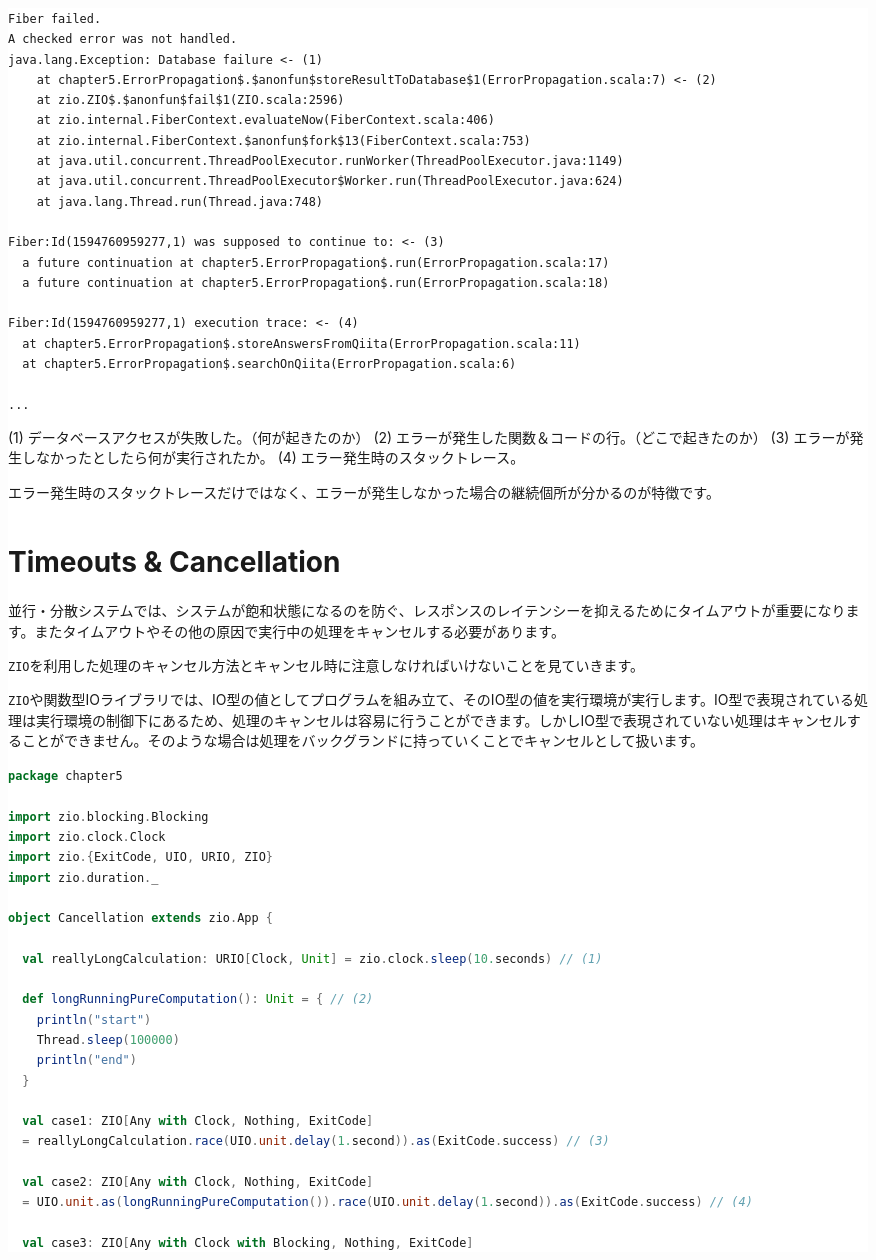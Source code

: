 ```text
Fiber failed.
A checked error was not handled.
java.lang.Exception: Database failure <- (1)
	at chapter5.ErrorPropagation$.$anonfun$storeResultToDatabase$1(ErrorPropagation.scala:7) <- (2)
	at zio.ZIO$.$anonfun$fail$1(ZIO.scala:2596)
	at zio.internal.FiberContext.evaluateNow(FiberContext.scala:406)
	at zio.internal.FiberContext.$anonfun$fork$13(FiberContext.scala:753)
	at java.util.concurrent.ThreadPoolExecutor.runWorker(ThreadPoolExecutor.java:1149)
	at java.util.concurrent.ThreadPoolExecutor$Worker.run(ThreadPoolExecutor.java:624)
	at java.lang.Thread.run(Thread.java:748)

Fiber:Id(1594760959277,1) was supposed to continue to: <- (3)
  a future continuation at chapter5.ErrorPropagation$.run(ErrorPropagation.scala:17) 
  a future continuation at chapter5.ErrorPropagation$.run(ErrorPropagation.scala:18)

Fiber:Id(1594760959277,1) execution trace: <- (4)
  at chapter5.ErrorPropagation$.storeAnswersFromQiita(ErrorPropagation.scala:11)
  at chapter5.ErrorPropagation$.searchOnQiita(ErrorPropagation.scala:6)

...
```

(1) データベースアクセスが失敗した。（何が起きたのか）
(2) エラーが発生した関数＆コードの行。（どこで起きたのか）
(3) エラーが発生しなかったとしたら何が実行されたか。
(4) エラー発生時のスタックトレース。

エラー発生時のスタックトレースだけではなく、エラーが発生しなかった場合の継続個所が分かるのが特徴です。

# Timeouts & Cancellation

並行・分散システムでは、システムが飽和状態になるのを防ぐ、レスポンスのレイテンシーを抑えるためにタイムアウトが重要になります。またタイムアウトやその他の原因で実行中の処理をキャンセルする必要があります。

`ZIO`を利用した処理のキャンセル方法とキャンセル時に注意しなければいけないことを見ていきます。

`ZIO`や関数型IOライブラリでは、IO型の値としてプログラムを組み立て、そのIO型の値を実行環境が実行します。IO型で表現されている処理は実行環境の制御下にあるため、処理のキャンセルは容易に行うことができます。しかしIO型で表現されていない処理はキャンセルすることができません。そのような場合は処理をバックグランドに持っていくことでキャンセルとして扱います。

```scala
package chapter5

import zio.blocking.Blocking
import zio.clock.Clock
import zio.{ExitCode, UIO, URIO, ZIO}
import zio.duration._

object Cancellation extends zio.App {

  val reallyLongCalculation: URIO[Clock, Unit] = zio.clock.sleep(10.seconds) // (1)

  def longRunningPureComputation(): Unit = { // (2)
    println("start")
    Thread.sleep(100000)
    println("end")
  }

  val case1: ZIO[Any with Clock, Nothing, ExitCode]
  = reallyLongCalculation.race(UIO.unit.delay(1.second)).as(ExitCode.success) // (3)

  val case2: ZIO[Any with Clock, Nothing, ExitCode]
  = UIO.unit.as(longRunningPureComputation()).race(UIO.unit.delay(1.second)).as(ExitCode.success) // (4)

  val case3: ZIO[Any with Clock with Blocking, Nothing, ExitCode]
```